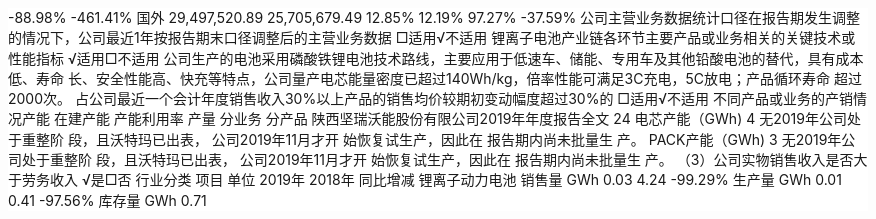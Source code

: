 -88.98%
-461.41%
国外
29,497,520.89
25,705,679.49
12.85%
12.19%
97.27%
-37.59%
公司主营业务数据统计口径在报告期发生调整的情况下，公司最近1年按报告期末口径调整后的主营业务数据
□适用√不适用
锂离子电池产业链各环节主要产品或业务相关的关键技术或性能指标
√适用□不适用
公司生产的电池采用磷酸铁锂电池技术路线，主要应用于低速车、储能、专用车及其他铅酸电池的替代，具有成本低、寿命
长、安全性能高、快充等特点，公司量产电芯能量密度已超过140Wh/kg，倍率性能可满足3C充电，5C放电；产品循环寿命
超过2000次。
占公司最近一个会计年度销售收入30%以上产品的销售均价较期初变动幅度超过30%的
□适用√不适用
不同产品或业务的产销情况产能
在建产能
产能利用率
产量
分业务
分产品
陕西坚瑞沃能股份有限公司2019年年度报告全文
24
电芯产能（GWh)
4
无2019年公司处于重整阶
段，且沃特玛已出表，
公司2019年11月才开
始恢复试生产，因此在
报告期内尚未批量生
产。
PACK产能（GWh)
3
无2019年公司处于重整阶
段，且沃特玛已出表，
公司2019年11月才开
始恢复试生产，因此在
报告期内尚未批量生
产。
（3）公司实物销售收入是否大于劳务收入
√是□否
行业分类
项目
单位
2019年
2018年
同比增减
锂离子动力电池
销售量
GWh
0.03
4.24
-99.29%
生产量
GWh
0.01
0.41
-97.56%
库存量
GWh
0.71